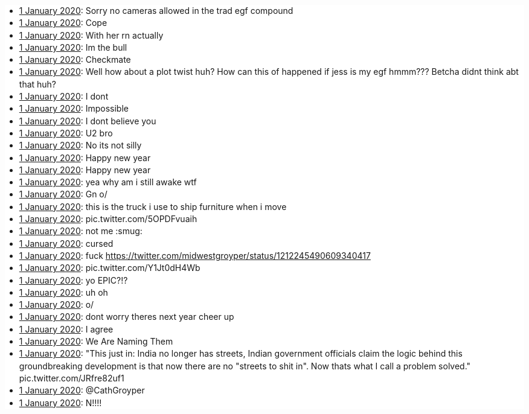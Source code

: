 * [ 1 January 2020](https://web.archive.org/web/20200109161027/https://twitter.com/midwestgroyper/status/1212291605564153856): Sorry no cameras allowed in the trad egf compound 
* [ 1 January 2020](https://web.archive.org/web/20200112234405/https://twitter.com/midwestgroyper/status/1212290444845101056): Cope 
* [ 1 January 2020](https://web.archive.org/web/20200104092309/https://twitter.com/midwestgroyper/status/1212289826654949377): With her rn actually 
* [ 1 January 2020](https://web.archive.org/web/20200104092309/https://twitter.com/midwestgroyper/status/1212289826654949377): Im the bull 
* [ 1 January 2020](https://web.archive.org/web/20200102170301/https://twitter.com/midwestgroyper/status/1212289103301169153): Checkmate 
* [ 1 January 2020](https://web.archive.org/web/20200102170301/https://twitter.com/midwestgroyper/status/1212289103301169153): Well how about a plot twist huh? How can this of happened if jess is my egf hmmm??? Betcha didnt think abt that huh? 
* [ 1 January 2020](https://web.archive.org/web/20200109151618/https://twitter.com/midwestgroyper/status/1212288713918754816): I dont 
* [ 1 January 2020](https://web.archive.org/web/20200111035506/https://twitter.com/midwestgroyper/status/1212288172924772352): Impossible 
* [ 1 January 2020](https://web.archive.org/web/20200111035506/https://twitter.com/midwestgroyper/status/1212288172924772352): I dont believe you 
* [ 1 January 2020](https://web.archive.org/web/20200112192534/https://twitter.com/midwestgroyper/status/1212286076301271040): U2 bro 
* [ 1 January 2020](https://web.archive.org/web/20200105183250/https://twitter.com/midwestgroyper/status/1212285505225838592): No its not silly 
* [ 1 January 2020](https://web.archive.org/web/20200109224140/https://twitter.com/midwestgroyper/status/1212284912969105408): Happy new year 
* [ 1 January 2020](https://web.archive.org/web/20200109224140/https://twitter.com/midwestgroyper/status/1212284912969105408): Happy new year 
* [ 1 January 2020](https://web.archive.org/web/20200109155651/https://twitter.com/midwestgroyper/status/1212278105865371649): yea why am i still awake wtf 
* [ 1 January 2020](https://web.archive.org/web/20200103114504/https://twitter.com/midwestgroyper/status/1212275535801470976): Gn o/ 
* [ 1 January 2020](https://web.archive.org/web/20200109191916/https://twitter.com/midwestgroyper/status/1212275066764963845): this is the truck i use to ship furniture when i move 
* [ 1 January 2020](https://web.archive.org/web/20200109191916/https://twitter.com/midwestgroyper/status/1212275066764963845): pic.twitter.com/5OPDFvuaih 
* [ 1 January 2020](https://web.archive.org/web/20200109133701/https://twitter.com/midwestgroyper/status/1212271927512965120): not me :smug: 
* [ 1 January 2020](https://web.archive.org/web/20200102194936/https://twitter.com/midwestgroyper/status/1212271322035871744): cursed 
* [ 1 January 2020](https://web.archive.org/web/20200107200307/https://twitter.com/midwestgroyper/status/1212270402686377984): fuck https://twitter.com/midwestgroyper/status/1212245490609340417 
* [ 1 January 2020](https://web.archive.org/web/20200109091734/https://twitter.com/midwestgroyper/status/1212270152508747779): pic.twitter.com/Y1Jt0dH4Wb 
* [ 1 January 2020](https://web.archive.org/web/20200109170303/https://twitter.com/midwestgroyper/status/1212269145313681411): yo EPIC?!? 
* [ 1 January 2020](https://web.archive.org/web/20200108231011/https://twitter.com/midwestgroyper/status/1212268340602974209): uh oh 
* [ 1 January 2020](https://web.archive.org/web/20200102233700/https://twitter.com/midwestgroyper/status/1212267463980847104): o/ 
* [ 1 January 2020](https://web.archive.org/web/20200106112748/https://twitter.com/midwestgroyper/status/1212267347643445248): dont worry theres next year cheer up 
* [ 1 January 2020](https://web.archive.org/web/20200108152754/https://twitter.com/midwestgroyper/status/1212266855991324673): I agree 
* [ 1 January 2020](https://web.archive.org/web/20200111152251/https://twitter.com/midwestgroyper/status/1212266742577274880): We Are Naming Them 
* [ 1 January 2020](https://web.archive.org/web/20200113042128/https://twitter.com/midwestgroyper/status/1212265274038214656): "This just in: India no longer has streets, Indian government officials claim the logic behind this groundbreaking development is that now there are no "streets to shit in". Now thats what I call a problem solved." pic.twitter.com/JRfre82uf1 
* [ 1 January 2020](https://web.archive.org/web/20200103045911/https://twitter.com/midwestgroyper/status/1212253973593374720): @CathGroyper 
* [ 1 January 2020](https://web.archive.org/web/20200111151554/https://twitter.com/midwestgroyper/status/1212252843413004290): N!!!! 